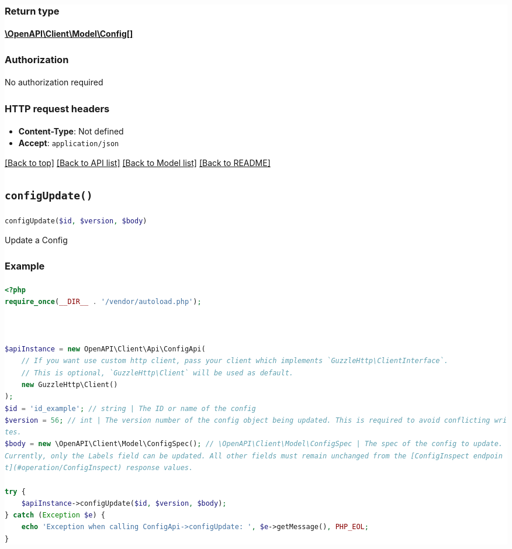 ### Return type

[**\OpenAPI\Client\Model\Config[]**](../Model/Config.md)

### Authorization

No authorization required

### HTTP request headers

- **Content-Type**: Not defined
- **Accept**: `application/json`

[[Back to top]](#) [[Back to API list]](../../README.md#endpoints)
[[Back to Model list]](../../README.md#models)
[[Back to README]](../../README.md)

## `configUpdate()`

```php
configUpdate($id, $version, $body)
```

Update a Config

### Example

```php
<?php
require_once(__DIR__ . '/vendor/autoload.php');



$apiInstance = new OpenAPI\Client\Api\ConfigApi(
    // If you want use custom http client, pass your client which implements `GuzzleHttp\ClientInterface`.
    // This is optional, `GuzzleHttp\Client` will be used as default.
    new GuzzleHttp\Client()
);
$id = 'id_example'; // string | The ID or name of the config
$version = 56; // int | The version number of the config object being updated. This is required to avoid conflicting writes.
$body = new \OpenAPI\Client\Model\ConfigSpec(); // \OpenAPI\Client\Model\ConfigSpec | The spec of the config to update. Currently, only the Labels field can be updated. All other fields must remain unchanged from the [ConfigInspect endpoint](#operation/ConfigInspect) response values.

try {
    $apiInstance->configUpdate($id, $version, $body);
} catch (Exception $e) {
    echo 'Exception when calling ConfigApi->configUpdate: ', $e->getMessage(), PHP_EOL;
}
```
